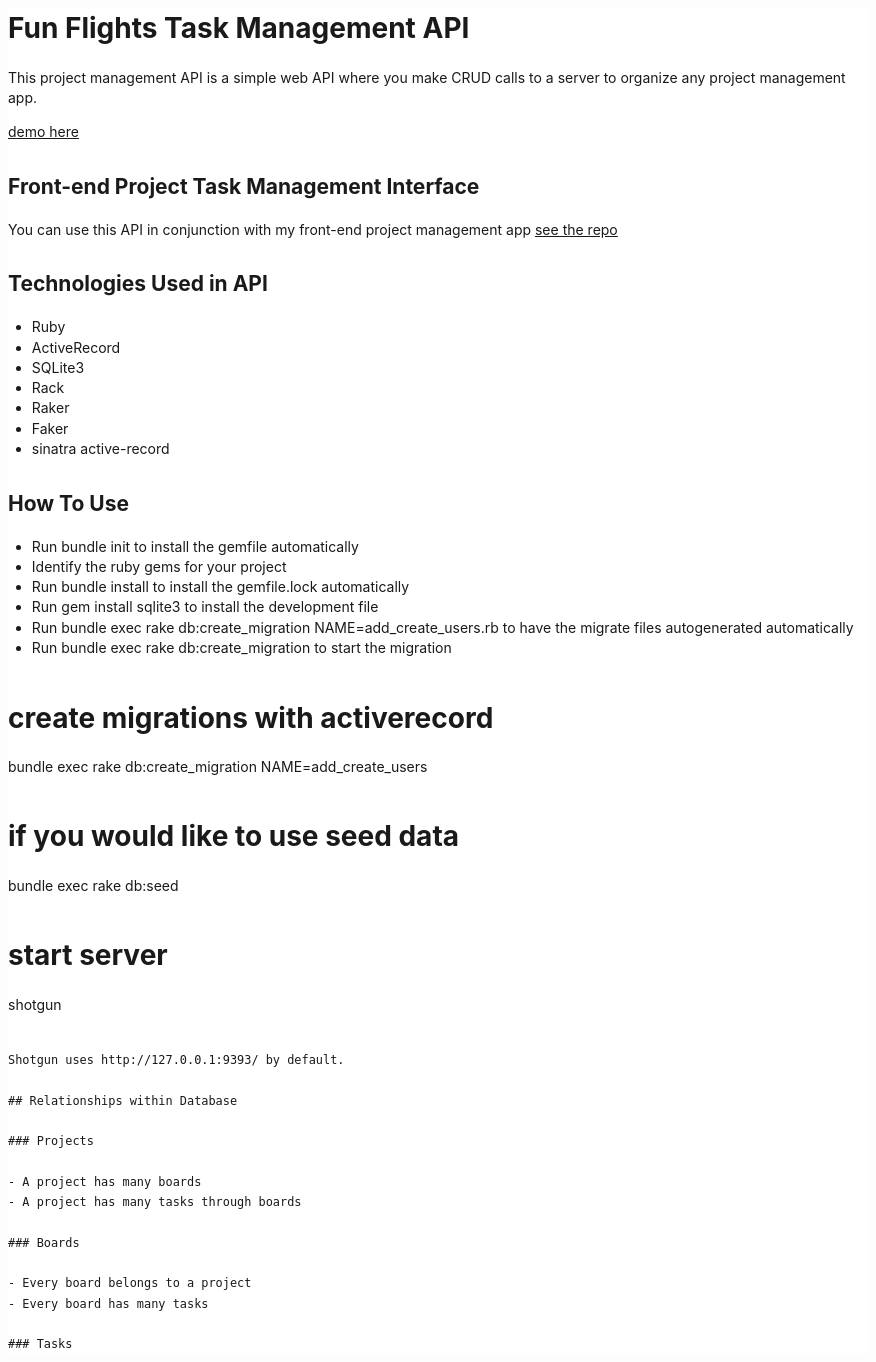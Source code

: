 # Fun Flights Task Management API

This project management API is a simple web API where you make CRUD calls to a server to organize any project management app.

[demo here]()

## Front-end Project Task Management Interface

You can use this API in conjunction with my front-end project management app [see the repo](https://github.com/Terry-Maina/fun-flights-Task-Management-client-side.git)

## Technologies Used in API

- Ruby
- ActiveRecord
- SQLite3
- Rack
- Raker
- Faker
- sinatra active-record

## How To Use

- Run bundle init to install the gemfile automatically
- Identify the ruby gems for your project
- Run bundle install to install the gemfile.lock automatically
- Run gem install sqlite3 to install the development file
- Run bundle exec rake db:create_migration NAME=add_create_users.rb to have the migrate files autogenerated automatically
- Run bundle exec rake db:create_migration to start the migration



# create migrations with activerecord
bundle exec rake db:create_migration NAME=add_create_users

# if you would like to use seed data
bundle exec rake db:seed

# start server
shotgun
```

Shotgun uses http://127.0.0.1:9393/ by default.

## Relationships within Database

### Projects

- A project has many boards
- A project has many tasks through boards

### Boards

- Every board belongs to a project
- Every board has many tasks

### Tasks

```